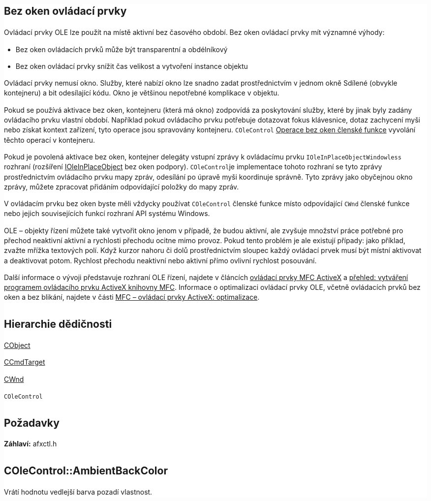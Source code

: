 ## <a name="windowless-controls"></a>Bez oken ovládací prvky  
 Ovládací prvky OLE lze použít na místě aktivní bez časového období. Bez oken ovládací prvky mít významné výhody:  
  
-   Bez oken ovládacích prvků může být transparentní a obdélníkový  
  
-   Bez oken ovládací prvky snížit čas velikost a vytvoření instance objektu  
  
 Ovládací prvky nemusí okno. Služby, které nabízí okno lze snadno zadat prostřednictvím v jednom okně Sdílené (obvykle kontejneru) a bit odesílající kódu. Okno je většinou nepotřebné komplikace v objektu.  
  
 Pokud se používá aktivace bez oken, kontejneru (která má okno) zodpovídá za poskytování služby, které by jinak byly zadány ovládacího prvku vlastní období. Například pokud ovládacího prvku potřebuje dotazovat fokus klávesnice, dotaz zachycení myši nebo získat kontext zařízení, tyto operace jsou spravovány kontejneru. `COleControl` [Operace bez oken členské funkce](http://msdn.microsoft.com/en-us/e9e28f79-9a70-4ae4-a5aa-b3e92f1904df) vyvolání těchto operací v kontejneru.  
  
 Pokud je povolená aktivace bez oken, kontejner delegáty vstupní zprávy k ovládacímu prvku `IOleInPlaceObjectWindowless` rozhraní (rozšíření [IOleInPlaceObject](http://msdn.microsoft.com/library/windows/desktop/ms692646) bez oken podpory). `COleControl`je implementace tohoto rozhraní se tyto zprávy prostřednictvím ovládacího prvku mapy zpráv, odesílání po úpravě myši koordinuje správně. Tyto zprávy jako obyčejnou okno zprávy, můžete zpracovat přidáním odpovídající položky do mapy zpráv.  
  
 V ovládacím prvku bez oken byste měli vždycky používat `COleControl` členské funkce místo odpovídající `CWnd` členské funkce nebo jejich souvisejících funkcí rozhraní API systému Windows.  
  
 OLE – objekty řízení můžete také vytvořit okno jenom v případě, že budou aktivní, ale zvyšuje množství práce potřebné pro přechod neaktivní aktivní a rychlosti přechodu ocitne mimo provoz. Pokud tento problém je ale existují případy: jako příklad, zvažte mřížka textových polí. Když kurzor nahoru či dolů prostřednictvím sloupec každý ovládací prvek musí být místní aktivovat a deaktivovat potom. Rychlost přechodu neaktivní nebo aktivní přímo ovlivní rychlost posouvání.  
  
 Další informace o vývoji představuje rozhraní OLE řízení, najdete v článcích [ovládací prvky MFC ActiveX](../../mfc/mfc-activex-controls.md) a [přehled: vytváření programem ovládacího prvku ActiveX knihovny MFC](../../mfc/reference/mfc-activex-control-wizard.md). Informace o optimalizaci ovládací prvky OLE, včetně ovládacích prvků bez oken a bez blikání, najdete v části [MFC – ovládací prvky ActiveX: optimalizace](../../mfc/mfc-activex-controls-optimization.md).  
  
## <a name="inheritance-hierarchy"></a>Hierarchie dědičnosti  
 [CObject](../../mfc/reference/cobject-class.md)  
  
 [CCmdTarget](../../mfc/reference/ccmdtarget-class.md)  
  
 [CWnd](../../mfc/reference/cwnd-class.md)  
  
 `COleControl`  
  
## <a name="requirements"></a>Požadavky  
 **Záhlaví:** afxctl.h  
  
##  <a name="ambientbackcolor"></a>  COleControl::AmbientBackColor  
 Vrátí hodnotu vedlejší barva pozadí vlastnost.  
  